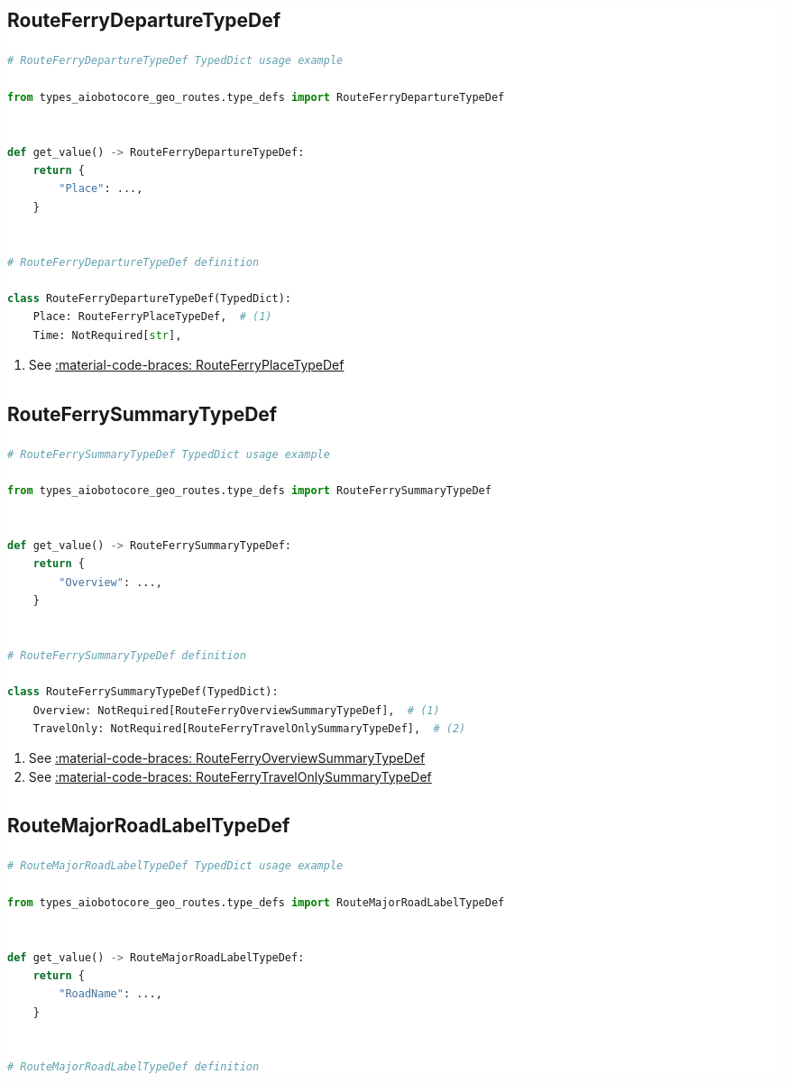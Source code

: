 ## RouteFerryDepartureTypeDef

```python
# RouteFerryDepartureTypeDef TypedDict usage example

from types_aiobotocore_geo_routes.type_defs import RouteFerryDepartureTypeDef


def get_value() -> RouteFerryDepartureTypeDef:
    return {
        "Place": ...,
    }


# RouteFerryDepartureTypeDef definition

class RouteFerryDepartureTypeDef(TypedDict):
    Place: RouteFerryPlaceTypeDef,  # (1)
    Time: NotRequired[str],
```

1. See [:material-code-braces: RouteFerryPlaceTypeDef](./type_defs.md#routeferryplacetypedef)

## RouteFerrySummaryTypeDef

```python
# RouteFerrySummaryTypeDef TypedDict usage example

from types_aiobotocore_geo_routes.type_defs import RouteFerrySummaryTypeDef


def get_value() -> RouteFerrySummaryTypeDef:
    return {
        "Overview": ...,
    }


# RouteFerrySummaryTypeDef definition

class RouteFerrySummaryTypeDef(TypedDict):
    Overview: NotRequired[RouteFerryOverviewSummaryTypeDef],  # (1)
    TravelOnly: NotRequired[RouteFerryTravelOnlySummaryTypeDef],  # (2)
```

1. See [:material-code-braces: RouteFerryOverviewSummaryTypeDef](./type_defs.md#routeferryoverviewsummarytypedef)
2. See [:material-code-braces: RouteFerryTravelOnlySummaryTypeDef](./type_defs.md#routeferrytravelonlysummarytypedef)

## RouteMajorRoadLabelTypeDef

```python
# RouteMajorRoadLabelTypeDef TypedDict usage example

from types_aiobotocore_geo_routes.type_defs import RouteMajorRoadLabelTypeDef


def get_value() -> RouteMajorRoadLabelTypeDef:
    return {
        "RoadName": ...,
    }


# RouteMajorRoadLabelTypeDef definition
```